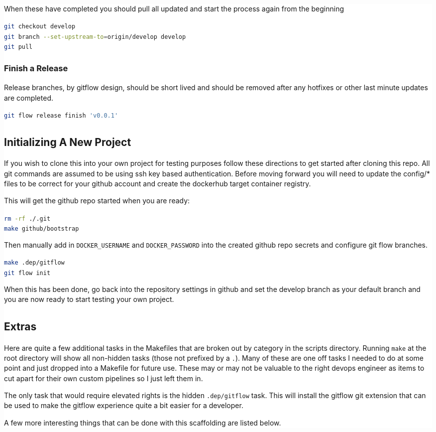 When these have completed you should pull all updated and start the process again from the beginning

```bash
git checkout develop
git branch --set-upstream-to=origin/develop develop
git pull
```

### Finish a Release

Release branches, by gitflow design, should be short lived and should be removed after any hotfixes or other last minute updates are completed.

```bash
git flow release finish 'v0.0.1'
```

## Initializing A New Project

If you wish to clone this into your own project for testing purposes follow these directions to get started after cloning this repo. All git commands are assumed to be using ssh key based authentication. Before moving forward you will need to update the config/* files to be correct for your github account and create the dockerhub target container registry. 

This will get the github repo started when you are ready:

```bash
rm -rf ./.git
make github/bootstrap
```

Then manually add in `DOCKER_USERNAME` and `DOCKER_PASSWORD` into the created github repo secrets and configure git flow branches.

```bash
make .dep/gitflow
git flow init
```

When this has been done, go back into the repository settings in github and set the develop branch as your default branch and you are now ready to start testing your own project.

## Extras

Here are quite a few additional tasks in the Makefiles that are broken out by category in the scripts directory. Running `make` at the root directory will show all non-hidden tasks (those not prefixed by a `.`). Many of these are one off tasks I needed to do at some point and just dropped into a Makefile for future use. These may or may not be valuable to the right devops engineer as items to cut apart for their own custom pipelines so I just left them in.

The only task that would require elevated rights is the hidden `.dep/gitflow` task. This will install the gitflow git extension that can be used to make the gitflow experience quite a bit easier for a developer. 

A few more interesting things that can be done with this scaffolding are listed below.
